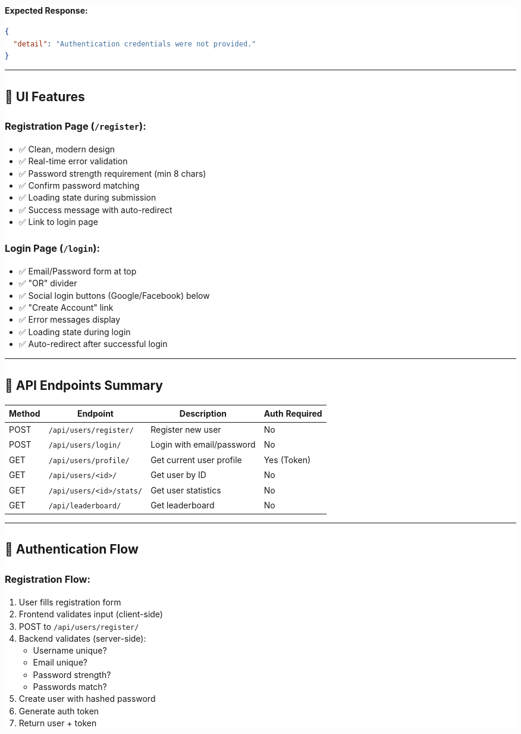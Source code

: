 **Expected Response:**
```json
{
  "detail": "Authentication credentials were not provided."
}
```

---

## 🎨 UI Features

### Registration Page (`/register`):
- ✅ Clean, modern design
- ✅ Real-time error validation
- ✅ Password strength requirement (min 8 chars)
- ✅ Confirm password matching
- ✅ Loading state during submission
- ✅ Success message with auto-redirect
- ✅ Link to login page

### Login Page (`/login`):
- ✅ Email/Password form at top
- ✅ "OR" divider
- ✅ Social login buttons (Google/Facebook) below
- ✅ "Create Account" link
- ✅ Error messages display
- ✅ Loading state during login
- ✅ Auto-redirect after successful login

---

## 📝 API Endpoints Summary

| Method | Endpoint | Description | Auth Required |
|--------|----------|-------------|---------------|
| POST | `/api/users/register/` | Register new user | No |
| POST | `/api/users/login/` | Login with email/password | No |
| GET | `/api/users/profile/` | Get current user profile | Yes (Token) |
| GET | `/api/users/<id>/` | Get user by ID | No |
| GET | `/api/users/<id>/stats/` | Get user statistics | No |
| GET | `/api/leaderboard/` | Get leaderboard | No |

---

## 🔐 Authentication Flow

### Registration Flow:
1. User fills registration form
2. Frontend validates input (client-side)
3. POST to `/api/users/register/`
4. Backend validates (server-side):
   - Username unique?
   - Email unique?
   - Password strength?
   - Passwords match?
5. Create user with hashed password
6. Generate auth token
7. Return user + token